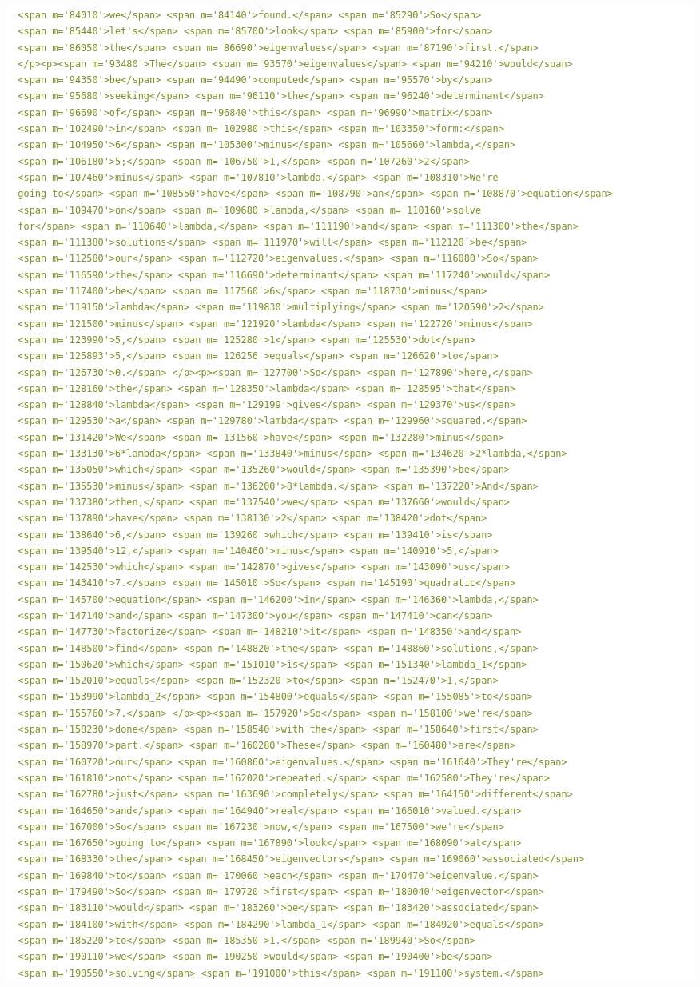 ```yaml
  <span m='84010'>we</span> <span m='84140'>found.</span> <span m='85290'>So</span>
  <span m='85440'>let's</span> <span m='85700'>look</span> <span m='85900'>for</span>
  <span m='86050'>the</span> <span m='86690'>eigenvalues</span> <span m='87190'>first.</span>
  </p><p><span m='93480'>The</span> <span m='93570'>eigenvalues</span> <span m='94210'>would</span>
  <span m='94350'>be</span> <span m='94490'>computed</span> <span m='95570'>by</span>
  <span m='95680'>seeking</span> <span m='96110'>the</span> <span m='96240'>determinant</span>
  <span m='96690'>of</span> <span m='96840'>this</span> <span m='96990'>matrix</span>
  <span m='102490'>in</span> <span m='102980'>this</span> <span m='103350'>form:</span>
  <span m='104950'>6</span> <span m='105300'>minus</span> <span m='105660'>lambda,</span>
  <span m='106180'>5;</span> <span m='106750'>1,</span> <span m='107260'>2</span>
  <span m='107460'>minus</span> <span m='107810'>lambda.</span> <span m='108310'>We're
  going to</span> <span m='108550'>have</span> <span m='108790'>an</span> <span m='108870'>equation</span>
  <span m='109470'>on</span> <span m='109680'>lambda,</span> <span m='110160'>solve
  for</span> <span m='110640'>lambda,</span> <span m='111190'>and</span> <span m='111300'>the</span>
  <span m='111380'>solutions</span> <span m='111970'>will</span> <span m='112120'>be</span>
  <span m='112580'>our</span> <span m='112720'>eigenvalues.</span> <span m='116080'>So</span>
  <span m='116590'>the</span> <span m='116690'>determinant</span> <span m='117240'>would</span>
  <span m='117400'>be</span> <span m='117560'>6</span> <span m='118730'>minus</span>
  <span m='119150'>lambda</span> <span m='119830'>multiplying</span> <span m='120590'>2</span>
  <span m='121500'>minus</span> <span m='121920'>lambda</span> <span m='122720'>minus</span>
  <span m='123990'>5,</span> <span m='125280'>1</span> <span m='125530'>dot</span>
  <span m='125893'>5,</span> <span m='126256'>equals</span> <span m='126620'>to</span>
  <span m='126730'>0.</span> </p><p><span m='127700'>So</span> <span m='127890'>here,</span>
  <span m='128160'>the</span> <span m='128350'>lambda</span> <span m='128595'>that</span>
  <span m='128840'>lambda</span> <span m='129199'>gives</span> <span m='129370'>us</span>
  <span m='129530'>a</span> <span m='129780'>lambda</span> <span m='129960'>squared.</span>
  <span m='131420'>We</span> <span m='131560'>have</span> <span m='132280'>minus</span>
  <span m='133130'>6*lambda</span> <span m='133840'>minus</span> <span m='134620'>2*lambda,</span>
  <span m='135050'>which</span> <span m='135260'>would</span> <span m='135390'>be</span>
  <span m='135530'>minus</span> <span m='136200'>8*lambda.</span> <span m='137220'>And</span>
  <span m='137380'>then,</span> <span m='137540'>we</span> <span m='137660'>would</span>
  <span m='137890'>have</span> <span m='138130'>2</span> <span m='138420'>dot</span>
  <span m='138640'>6,</span> <span m='139260'>which</span> <span m='139410'>is</span>
  <span m='139540'>12,</span> <span m='140460'>minus</span> <span m='140910'>5,</span>
  <span m='142530'>which</span> <span m='142870'>gives</span> <span m='143090'>us</span>
  <span m='143410'>7.</span> <span m='145010'>So</span> <span m='145190'>quadratic</span>
  <span m='145700'>equation</span> <span m='146200'>in</span> <span m='146360'>lambda,</span>
  <span m='147140'>and</span> <span m='147300'>you</span> <span m='147410'>can</span>
  <span m='147730'>factorize</span> <span m='148210'>it</span> <span m='148350'>and</span>
  <span m='148500'>find</span> <span m='148820'>the</span> <span m='148860'>solutions,</span>
  <span m='150620'>which</span> <span m='151010'>is</span> <span m='151340'>lambda_1</span>
  <span m='152010'>equals</span> <span m='152320'>to</span> <span m='152470'>1,</span>
  <span m='153990'>lambda_2</span> <span m='154800'>equals</span> <span m='155085'>to</span>
  <span m='155760'>7.</span> </p><p><span m='157920'>So</span> <span m='158100'>we're</span>
  <span m='158230'>done</span> <span m='158540'>with the</span> <span m='158640'>first</span>
  <span m='158970'>part.</span> <span m='160280'>These</span> <span m='160480'>are</span>
  <span m='160720'>our</span> <span m='160860'>eigenvalues.</span> <span m='161640'>They're</span>
  <span m='161810'>not</span> <span m='162020'>repeated.</span> <span m='162580'>They're</span>
  <span m='162780'>just</span> <span m='163690'>completely</span> <span m='164150'>different</span>
  <span m='164650'>and</span> <span m='164940'>real</span> <span m='166010'>valued.</span>
  <span m='167000'>So</span> <span m='167230'>now,</span> <span m='167500'>we're</span>
  <span m='167650'>going to</span> <span m='167890'>look</span> <span m='168090'>at</span>
  <span m='168330'>the</span> <span m='168450'>eigenvectors</span> <span m='169060'>associated</span>
  <span m='169840'>to</span> <span m='170060'>each</span> <span m='170470'>eigenvalue.</span>
  <span m='179490'>So</span> <span m='179720'>first</span> <span m='180040'>eigenvector</span>
  <span m='183110'>would</span> <span m='183260'>be</span> <span m='183420'>associated</span>
  <span m='184100'>with</span> <span m='184290'>lambda_1</span> <span m='184920'>equals</span>
  <span m='185220'>to</span> <span m='185350'>1.</span> <span m='189940'>So</span>
  <span m='190110'>we</span> <span m='190250'>would</span> <span m='190400'>be</span>
  <span m='190550'>solving</span> <span m='191000'>this</span> <span m='191100'>system.</span>
```